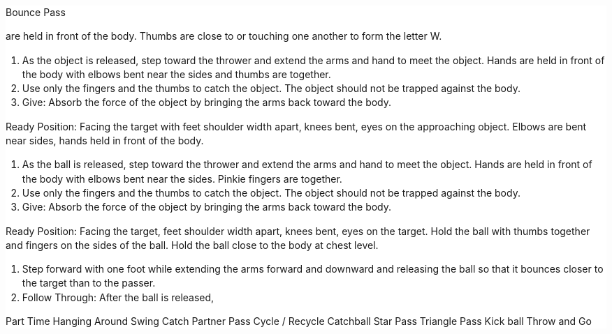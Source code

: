  
 
Bounce Pass 
 
 
 
 
 
 
 
 
 
 
are held in front of the body. Thumbs are close to 
or touching one another to form the letter W. 
1. As the object is released, step toward the 
thrower and extend the arms and hand to meet 
the object. Hands are held in front of the body 
with elbows bent near the sides and thumbs are 
together. 
2. Use only the fingers and the thumbs to catch 
the object. The object should not be trapped 
against the body. 
3. Give: Absorb the force of the object by bringing 
the arms back toward the body. 
 
Ready Position: Facing the target with feet 
shoulder width apart, knees bent, eyes on the 
approaching object. Elbows are bent near sides, 
hands held in front of the body. 
1. As the ball is released, step toward the thrower 
and extend the arms and hand to meet the object. 
Hands are held in front of the body with elbows 
bent near the sides. Pinkie fingers are together. 
2. Use only the fingers and the thumbs to catch 
the object. The object should not be trapped 
against the body. 
 3. Give: Absorb the force of the object by 
bringing the arms back toward the body. 
 
Ready Position: Facing the target, feet shoulder 
width apart, knees bent, eyes on the target. Hold 
the ball with thumbs together and fingers on the 
sides of the ball. Hold the ball close to the body at 
chest level. 
1. Step forward with one foot while extending the 
arms forward and downward and releasing the 
ball so that it bounces closer to the target than to 
the passer. 
2. Follow Through: After the ball is released, 
 
 
Part Time 
Hanging Around 
Swing Catch 
Partner Pass 
Cycle / Recycle 
Catchball 
Star Pass 
Triangle Pass 
Kick ball 
Throw and Go 
 